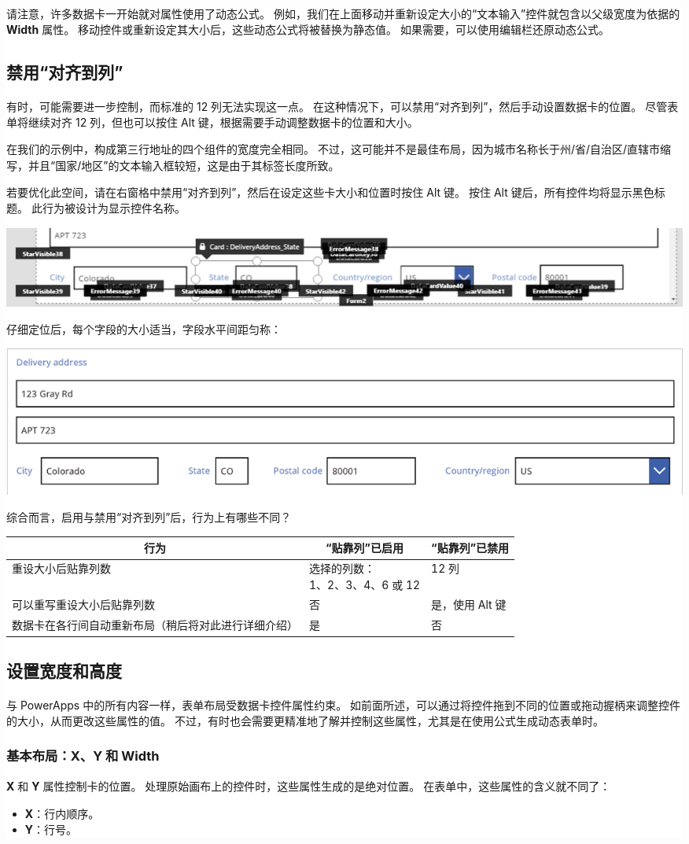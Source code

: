 请注意，许多数据卡一开始就对属性使用了动态公式。 例如，我们在上面移动并重新设定大小的“文本输入”控件就包含以父级宽度为依据的 **Width** 属性。 移动控件或重新设定其大小后，这些动态公式将被替换为静态值。 如果需要，可以使用编辑栏还原动态公式。

## <a name="turning-off-snap-to-columns"></a>禁用“对齐到列”
有时，可能需要进一步控制，而标准的 12 列无法实现这一点。 在这种情况下，可以禁用“对齐到列”，然后手动设置数据卡的位置。 尽管表单将继续对齐 12 列，但也可以按住 Alt 键，根据需要手动调整数据卡的位置和大小。

在我们的示例中，构成第三行地址的四个组件的宽度完全相同。 不过，这可能并不是最佳布局，因为城市名称长于州/省/自治区/直辖市缩写，并且“国家/地区”的文本输入框较短，这是由于其标签长度所致。

若要优化此空间，请在右窗格中禁用“对齐到列”，然后在设定这些卡大小和位置时按住 Alt 键。 按住 Alt 键后，所有控件均将显示黑色标题。 此行为被设计为显示控件名称。

![按住 ALT 键调整数据卡的大小和位置](media/working-with-form-layout/delivery-address-alt-resize.png)

仔细定位后，每个字段的大小适当，字段水平间距匀称：

![销售订单中精确定位后的第三行交货地址](media/working-with-form-layout/delivery-address-resize-city-2.png)

综合而言，启用与禁用“对齐到列”后，行为上有哪些不同？

| 行为 | “贴靠列”已启用 | “贴靠列”已禁用 |
| --- | --- | --- |
| 重设大小后贴靠列数 |选择的列数：<br>1、2、3、4、6 或 12 |12 列 |
| 可以重写重设大小后贴靠列数 |否 |是，使用 Alt 键 |
| 数据卡在各行间自动重新布局（稍后将对此进行详细介绍） |是 |否 |

## <a name="set-width-and-height"></a>设置宽度和高度
与 PowerApps 中的所有内容一样，表单布局受数据卡控件属性约束。 如前面所述，可以通过将控件拖到不同的位置或拖动握柄来调整控件的大小，从而更改这些属性的值。 不过，有时也会需要更精准地了解并控制这些属性，尤其是在使用公式生成动态表单时。

### <a name="basic-layout-x-y-and-width"></a>基本布局：X、Y 和 Width
**X** 和 **Y** 属性控制卡的位置。 处理原始画布上的控件时，这些属性生成的是绝对位置。 在表单中，这些属性的含义就不同了：

* **X**：行内顺序。
* **Y**：行号。

